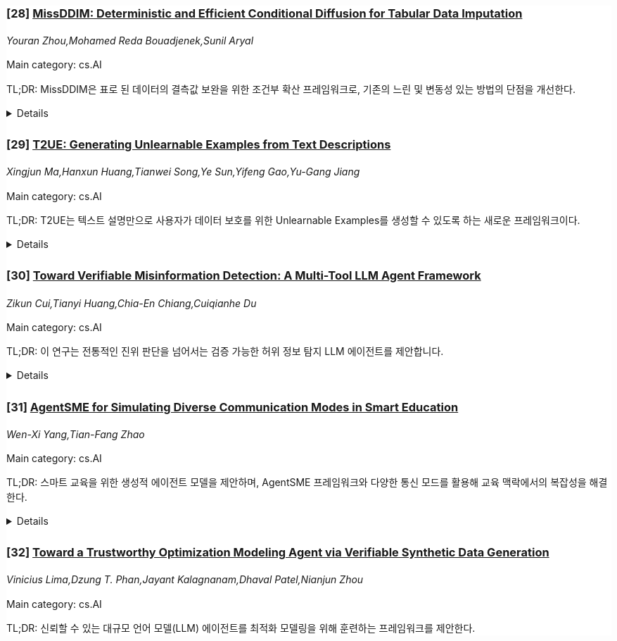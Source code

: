 
### [28] [MissDDIM: Deterministic and Efficient Conditional Diffusion for Tabular Data Imputation](https://arxiv.org/abs/2508.03083)
*Youran Zhou,Mohamed Reda Bouadjenek,Sunil Aryal*

Main category: cs.AI

TL;DR: MissDDIM은 표로 된 데이터의 결측값 보완을 위한 조건부 확산 프레임워크로, 기존의 느린 및 변동성 있는 방법의 단점을 개선한다.


<details><summary>Details</summary></details>


### [29] [T2UE: Generating Unlearnable Examples from Text Descriptions](https://arxiv.org/abs/2508.03091)
*Xingjun Ma,Hanxun Huang,Tianwei Song,Ye Sun,Yifeng Gao,Yu-Gang Jiang*

Main category: cs.AI

TL;DR: T2UE는 텍스트 설명만으로 사용자가 데이터 보호를 위한 Unlearnable Examples를 생성할 수 있도록 하는 새로운 프레임워크이다.


<details><summary>Details</summary></details>


### [30] [Toward Verifiable Misinformation Detection: A Multi-Tool LLM Agent Framework](https://arxiv.org/abs/2508.03092)
*Zikun Cui,Tianyi Huang,Chia-En Chiang,Cuiqianhe Du*

Main category: cs.AI

TL;DR: 이 연구는 전통적인 진위 판단을 넘어서는 검증 가능한 허위 정보 탐지 LLM 에이전트를 제안합니다.


<details><summary>Details</summary></details>


### [31] [AgentSME for Simulating Diverse Communication Modes in Smart Education](https://arxiv.org/abs/2508.03109)
*Wen-Xi Yang,Tian-Fang Zhao*

Main category: cs.AI

TL;DR: 스마트 교육을 위한 생성적 에이전트 모델을 제안하며, AgentSME 프레임워크와 다양한 통신 모드를 활용해 교육 맥락에서의 복잡성을 해결한다.


<details><summary>Details</summary></details>


### [32] [Toward a Trustworthy Optimization Modeling Agent via Verifiable Synthetic Data Generation](https://arxiv.org/abs/2508.03117)
*Vinicius Lima,Dzung T. Phan,Jayant Kalagnanam,Dhaval Patel,Nianjun Zhou*

Main category: cs.AI

TL;DR: 신뢰할 수 있는 대규모 언어 모델(LLM) 에이전트를 최적화 모델링을 위해 훈련하는 프레임워크를 제안한다.
